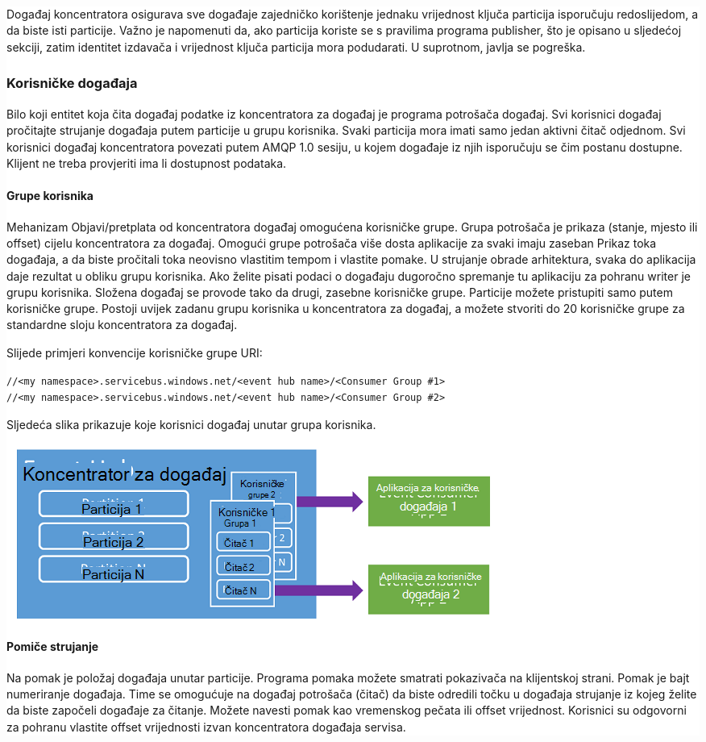 Događaj koncentratora osigurava sve događaje zajedničko korištenje jednaku vrijednost ključa particija isporučuju redoslijedom, a da biste isti particije. Važno je napomenuti da, ako particija koriste se s pravilima programa publisher, što je opisano u sljedećoj sekciji, zatim identitet izdavača i vrijednost ključa particija mora podudarati. U suprotnom, javlja se pogreška.

### <a name="event-consumer"></a>Korisničke događaja

Bilo koji entitet koja čita događaj podatke iz koncentratora za događaj je programa potrošača događaj. Svi korisnici događaj pročitajte strujanje događaja putem particije u grupu korisnika. Svaki particija mora imati samo jedan aktivni čitač odjednom. Svi korisnici događaj koncentratora povezati putem AMQP 1.0 sesiju, u kojem događaje iz njih isporučuju se čim postanu dostupne. Klijent ne treba provjeriti ima li dostupnost podataka.

#### <a name="consumer-groups"></a>Grupe korisnika

Mehanizam Objavi/pretplata od koncentratora događaj omogućena korisničke grupe. Grupa potrošača je prikaza (stanje, mjesto ili offset) cijelu koncentratora za događaj. Omogući grupe potrošača više dosta aplikacije za svaki imaju zaseban Prikaz toka događaja, a da biste pročitali toka neovisno vlastitim tempom i vlastite pomake. U strujanje obrade arhitektura, svaka do aplikacija daje rezultat u obliku grupu korisnika. Ako želite pisati podaci o događaju dugoročno spremanje tu aplikaciju za pohranu writer je grupu korisnika. Složena događaj se provode tako da drugi, zasebne korisničke grupe. Particije možete pristupiti samo putem korisničke grupe. Postoji uvijek zadanu grupu korisnika u koncentratora za događaj, a možete stvoriti do 20 korisničke grupe za standardne sloju koncentratora za događaj.

Slijede primjeri konvencije korisničke grupe URI:

    //<my namespace>.servicebus.windows.net/<event hub name>/<Consumer Group #1>
    //<my namespace>.servicebus.windows.net/<event hub name>/<Consumer Group #2>

Sljedeća slika prikazuje koje korisnici događaj unutar grupa korisnika.

![Događaj koncentratora](./media/event-hubs-overview/IC759860.png)

#### <a name="stream-offsets"></a>Pomiče strujanje

Na pomak je položaj događaja unutar particije. Programa pomaka možete smatrati pokazivača na klijentskoj strani. Pomak je bajt numeriranje događaja. Time se omogućuje na događaj potrošača (čitač) da biste odredili točku u događaja strujanje iz kojeg želite da biste započeli događaje za čitanje. Možete navesti pomak kao vremenskog pečata ili offset vrijednost. Korisnici su odgovorni za pohranu vlastite offset vrijednosti izvan koncentratora događaja servisa.
